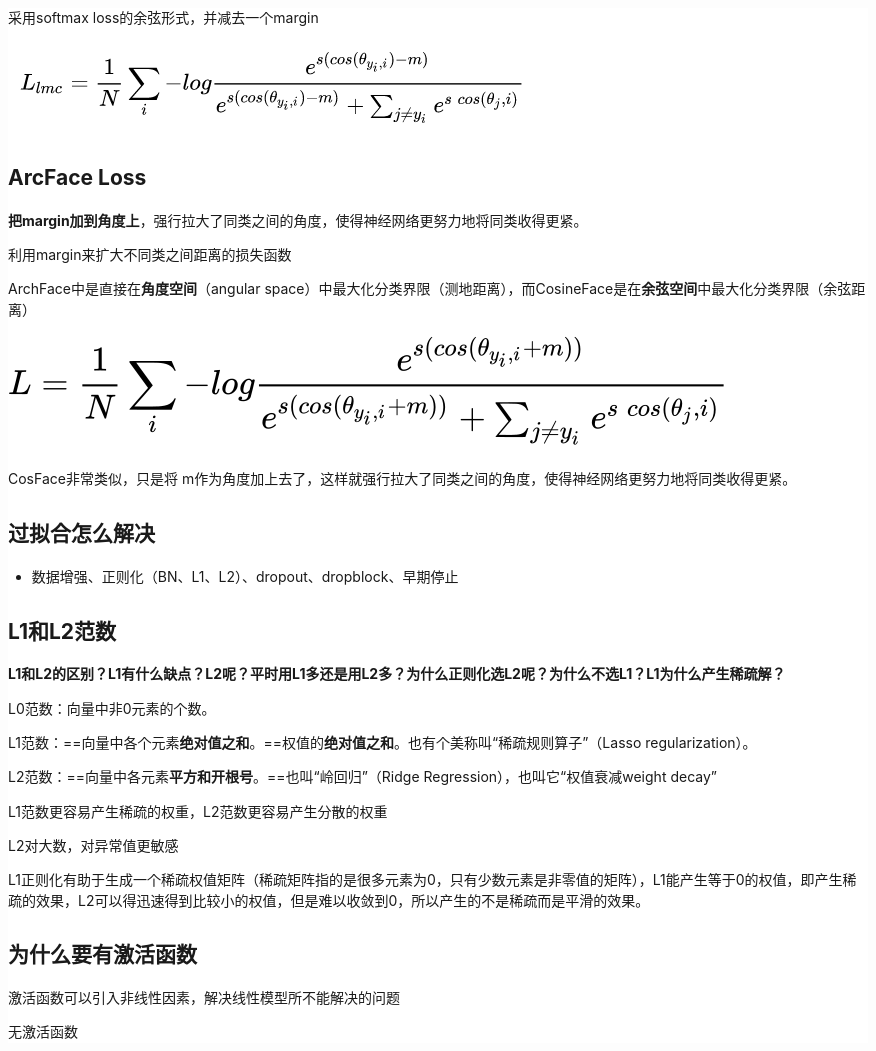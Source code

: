 采用softmax loss的余弦形式，并减去一个margin

![image-20201110144102484](image/image-20201110144102484.png)

## ArcFace Loss

**把margin加到角度上**，强行拉大了同类之间的角度，使得神经网络更努力地将同类收得更紧。

利用margin来扩大不同类之间距离的损失函数

ArchFace中是直接在**角度空间**（angular space）中最大化分类界限（测地距离），而CosineFace是在**余弦空间**中最大化分类界限（余弦距离）

![[公式]](image/equation-1589457396643.svg)

CosFace非常类似，只是将 m作为角度加上去了，这样就强行拉大了同类之间的角度，使得神经网络更努力地将同类收得更紧。

## 过拟合怎么解决

* 数据增强、正则化（BN、L1、L2）、dropout、dropblock、早期停止

## L1和L2范数

**L1和L2的区别？L1有什么缺点？L2呢？平时用L1多还是用L2多？为什么正则化选L2呢？为什么不选L1？L1为什么产生稀疏解？**

L0范数：向量中非0元素的个数。

L1范数：==向量中各个元素**绝对值之和**。==权值的**绝对值之和**。也有个美称叫“稀疏规则算子”（Lasso regularization）。

L2范数：==向量中各元素**平方和开根号**。==也叫“岭回归”（Ridge Regression），也叫它“权值衰减weight decay”



L1范数更容易产生稀疏的权重，L2范数更容易产生分散的权重

L2对大数，对异常值更敏感

L1正则化有助于生成一个稀疏权值矩阵（稀疏矩阵指的是很多元素为0，只有少数元素是非零值的矩阵），L1能产生等于0的权值，即产生稀疏的效果，L2可以得迅速得到比较小的权值，但是难以收敛到0，所以产生的不是稀疏而是平滑的效果。

## 为什么要有激活函数

激活函数可以引入非线性因素，解决线性模型所不能解决的问题

无激活函数
